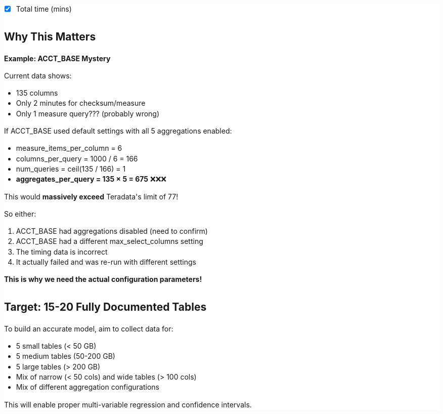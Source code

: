 - [x] Total time (mins)

## Why This Matters

**Example: ACCT_BASE Mystery**

Current data shows:
- 135 columns
- Only 2 minutes for checksum/measure
- Only 1 measure query??? (probably wrong)

If ACCT_BASE used default settings with all 5 aggregations enabled:
- measure_items_per_column = 6
- columns_per_query = 1000 / 6 = 166
- num_queries = ceil(135 / 166) = 1
- **aggregates_per_query = 135 × 5 = 675** ❌❌❌

This would **massively exceed** Teradata's limit of 77!

So either:
1. ACCT_BASE had aggregations disabled (need to confirm)
2. ACCT_BASE had a different max_select_columns setting
3. The timing data is incorrect
4. It actually failed and was re-run with different settings

**This is why we need the actual configuration parameters!**

## Target: 15-20 Fully Documented Tables

To build an accurate model, aim to collect data for:
- 5 small tables (< 50 GB)
- 5 medium tables (50-200 GB)
- 5 large tables (> 200 GB)
- Mix of narrow (< 50 cols) and wide tables (> 100 cols)
- Mix of different aggregation configurations

This will enable proper multi-variable regression and confidence intervals.
